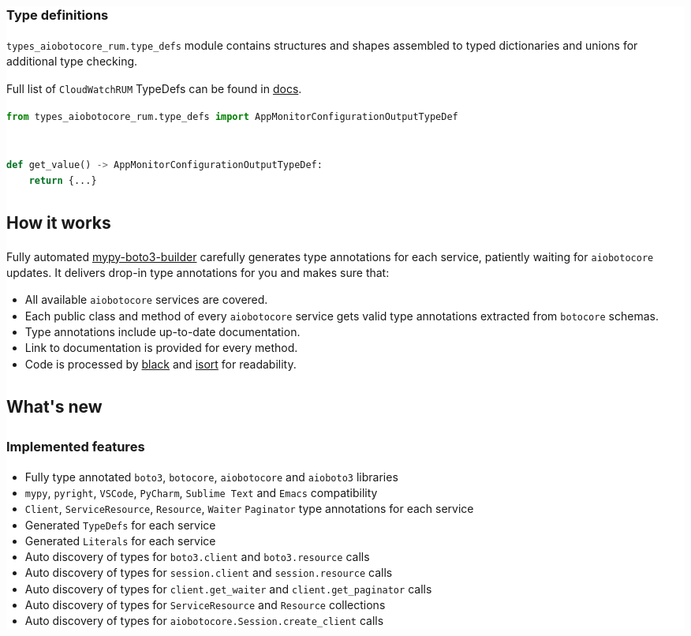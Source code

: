 <a id="type-definitions"></a>

### Type definitions

`types_aiobotocore_rum.type_defs` module contains structures and shapes
assembled to typed dictionaries and unions for additional type checking.

Full list of `CloudWatchRUM` TypeDefs can be found in
[docs](https://youtype.github.io/types_aiobotocore_docs/types_aiobotocore_rum/type_defs/).

```python
from types_aiobotocore_rum.type_defs import AppMonitorConfigurationOutputTypeDef


def get_value() -> AppMonitorConfigurationOutputTypeDef:
    return {...}
```

<a id="how-it-works"></a>

## How it works

Fully automated
[mypy-boto3-builder](https://github.com/youtype/mypy_boto3_builder) carefully
generates type annotations for each service, patiently waiting for
`aiobotocore` updates. It delivers drop-in type annotations for you and makes
sure that:

- All available `aiobotocore` services are covered.
- Each public class and method of every `aiobotocore` service gets valid type
  annotations extracted from `botocore` schemas.
- Type annotations include up-to-date documentation.
- Link to documentation is provided for every method.
- Code is processed by [black](https://github.com/psf/black) and
  [isort](https://github.com/PyCQA/isort) for readability.

<a id="what's-new"></a>

## What's new

<a id="implemented-features"></a>

### Implemented features

- Fully type annotated `boto3`, `botocore`, `aiobotocore` and `aioboto3`
  libraries
- `mypy`, `pyright`, `VSCode`, `PyCharm`, `Sublime Text` and `Emacs`
  compatibility
- `Client`, `ServiceResource`, `Resource`, `Waiter` `Paginator` type
  annotations for each service
- Generated `TypeDefs` for each service
- Generated `Literals` for each service
- Auto discovery of types for `boto3.client` and `boto3.resource` calls
- Auto discovery of types for `session.client` and `session.resource` calls
- Auto discovery of types for `client.get_waiter` and `client.get_paginator`
  calls
- Auto discovery of types for `ServiceResource` and `Resource` collections
- Auto discovery of types for `aiobotocore.Session.create_client` calls
